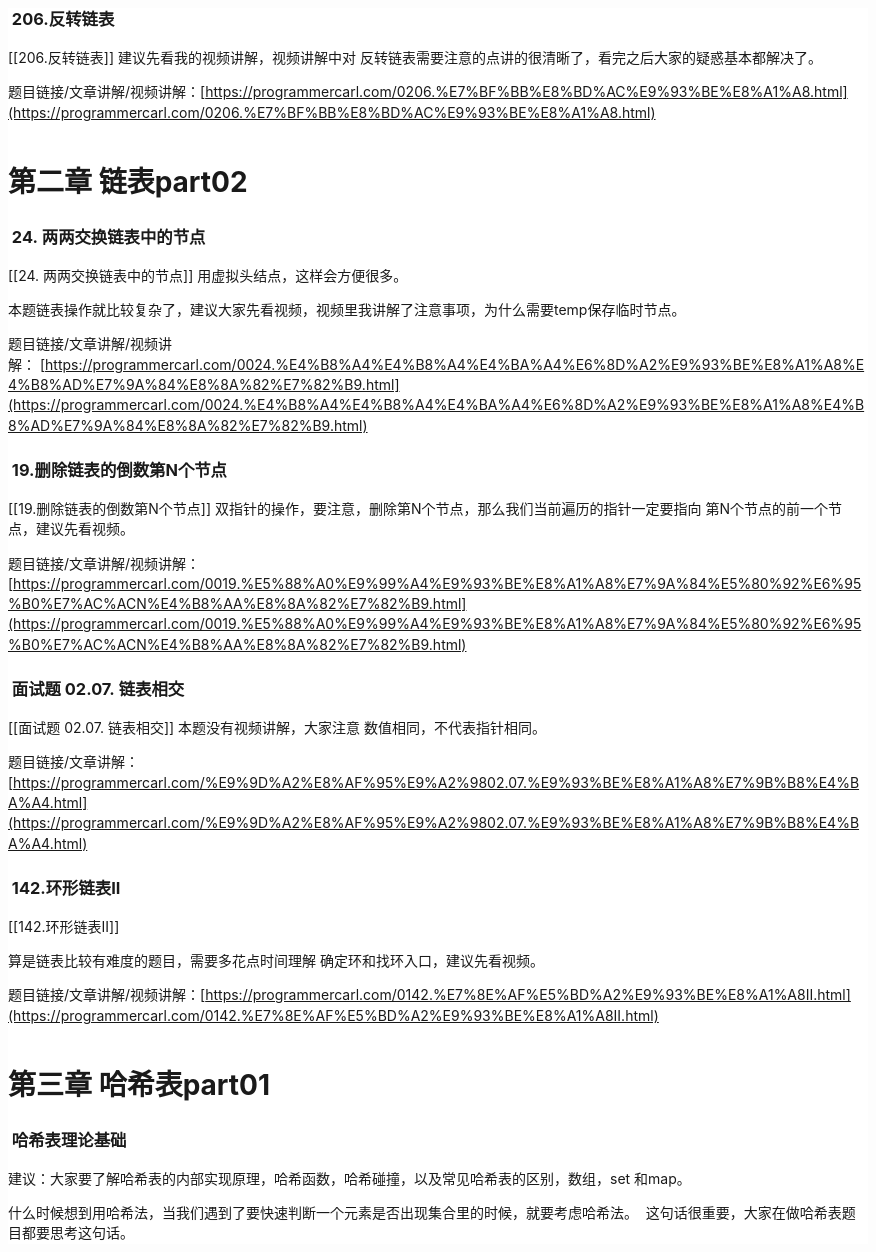 ###  206.反转链表 
[[206.反转链表]]
建议先看我的视频讲解，视频讲解中对 反转链表需要注意的点讲的很清晰了，看完之后大家的疑惑基本都解决了。

题目链接/文章讲解/视频讲解：[https://programmercarl.com/0206.%E7%BF%BB%E8%BD%AC%E9%93%BE%E8%A1%A8.html](https://programmercarl.com/0206.%E7%BF%BB%E8%BD%AC%E9%93%BE%E8%A1%A8.html)


# 第二章 链表part02

###  24. 两两交换链表中的节点 
[[24. 两两交换链表中的节点]]
用虚拟头结点，这样会方便很多。 

本题链表操作就比较复杂了，建议大家先看视频，视频里我讲解了注意事项，为什么需要temp保存临时节点。

题目链接/文章讲解/视频讲解： [https://programmercarl.com/0024.%E4%B8%A4%E4%B8%A4%E4%BA%A4%E6%8D%A2%E9%93%BE%E8%A1%A8%E4%B8%AD%E7%9A%84%E8%8A%82%E7%82%B9.html](https://programmercarl.com/0024.%E4%B8%A4%E4%B8%A4%E4%BA%A4%E6%8D%A2%E9%93%BE%E8%A1%A8%E4%B8%AD%E7%9A%84%E8%8A%82%E7%82%B9.html)

###  19.删除链表的倒数第N个节点  
[[19.删除链表的倒数第N个节点]]
双指针的操作，要注意，删除第N个节点，那么我们当前遍历的指针一定要指向 第N个节点的前一个节点，建议先看视频。

题目链接/文章讲解/视频讲解：[https://programmercarl.com/0019.%E5%88%A0%E9%99%A4%E9%93%BE%E8%A1%A8%E7%9A%84%E5%80%92%E6%95%B0%E7%AC%ACN%E4%B8%AA%E8%8A%82%E7%82%B9.html](https://programmercarl.com/0019.%E5%88%A0%E9%99%A4%E9%93%BE%E8%A1%A8%E7%9A%84%E5%80%92%E6%95%B0%E7%AC%ACN%E4%B8%AA%E8%8A%82%E7%82%B9.html)

###  面试题 02.07. 链表相交  
[[面试题 02.07. 链表相交]]
本题没有视频讲解，大家注意 数值相同，不代表指针相同。

题目链接/文章讲解：[https://programmercarl.com/%E9%9D%A2%E8%AF%95%E9%A2%9802.07.%E9%93%BE%E8%A1%A8%E7%9B%B8%E4%BA%A4.html](https://programmercarl.com/%E9%9D%A2%E8%AF%95%E9%A2%9802.07.%E9%93%BE%E8%A1%A8%E7%9B%B8%E4%BA%A4.html)

###  142.环形链表II  
[[142.环形链表II]]

算是链表比较有难度的题目，需要多花点时间理解 确定环和找环入口，建议先看视频。

题目链接/文章讲解/视频讲解：[https://programmercarl.com/0142.%E7%8E%AF%E5%BD%A2%E9%93%BE%E8%A1%A8II.html](https://programmercarl.com/0142.%E7%8E%AF%E5%BD%A2%E9%93%BE%E8%A1%A8II.html)


# 第三章 哈希表part01

###  哈希表理论基础 

建议：大家要了解哈希表的内部实现原理，哈希函数，哈希碰撞，以及常见哈希表的区别，数组，set 和map。  

什么时候想到用哈希法，当我们遇到了要快速判断一个元素是否出现集合里的时候，就要考虑哈希法。  这句话很重要，大家在做哈希表题目都要思考这句话。 
